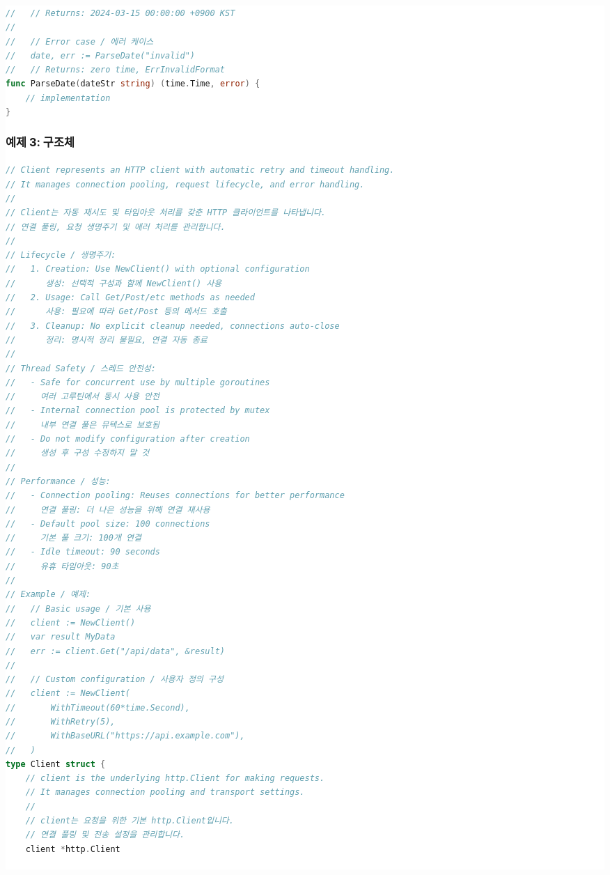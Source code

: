 ```go
//   // Returns: 2024-03-15 00:00:00 +0900 KST
//   
//   // Error case / 에러 케이스
//   date, err := ParseDate("invalid")
//   // Returns: zero time, ErrInvalidFormat
func ParseDate(dateStr string) (time.Time, error) {
    // implementation
}
```

### 예제 3: 구조체

```go
// Client represents an HTTP client with automatic retry and timeout handling.
// It manages connection pooling, request lifecycle, and error handling.
//
// Client는 자동 재시도 및 타임아웃 처리를 갖춘 HTTP 클라이언트를 나타냅니다.
// 연결 풀링, 요청 생명주기 및 에러 처리를 관리합니다.
//
// Lifecycle / 생명주기:
//   1. Creation: Use NewClient() with optional configuration
//      생성: 선택적 구성과 함께 NewClient() 사용
//   2. Usage: Call Get/Post/etc methods as needed
//      사용: 필요에 따라 Get/Post 등의 메서드 호출
//   3. Cleanup: No explicit cleanup needed, connections auto-close
//      정리: 명시적 정리 불필요, 연결 자동 종료
//
// Thread Safety / 스레드 안전성:
//   - Safe for concurrent use by multiple goroutines
//     여러 고루틴에서 동시 사용 안전
//   - Internal connection pool is protected by mutex
//     내부 연결 풀은 뮤텍스로 보호됨
//   - Do not modify configuration after creation
//     생성 후 구성 수정하지 말 것
//
// Performance / 성능:
//   - Connection pooling: Reuses connections for better performance
//     연결 풀링: 더 나은 성능을 위해 연결 재사용
//   - Default pool size: 100 connections
//     기본 풀 크기: 100개 연결
//   - Idle timeout: 90 seconds
//     유휴 타임아웃: 90초
//
// Example / 예제:
//   // Basic usage / 기본 사용
//   client := NewClient()
//   var result MyData
//   err := client.Get("/api/data", &result)
//   
//   // Custom configuration / 사용자 정의 구성
//   client := NewClient(
//       WithTimeout(60*time.Second),
//       WithRetry(5),
//       WithBaseURL("https://api.example.com"),
//   )
type Client struct {
    // client is the underlying http.Client for making requests.
    // It manages connection pooling and transport settings.
    //
    // client는 요청을 위한 기본 http.Client입니다.
    // 연결 풀링 및 전송 설정을 관리합니다.
    client *http.Client
    
```